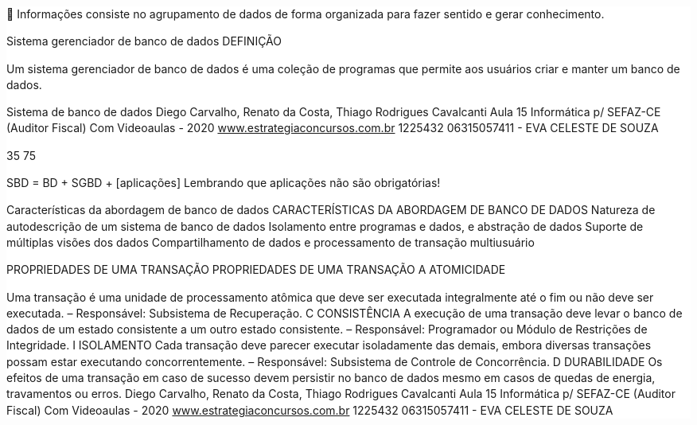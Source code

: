  Informações consiste  no  agrupamento  de  dados  de  forma  organizada  para  fazer  sentido  e gerar conhecimento.

Sistema gerenciador de banco de dados 
DEFINIÇÃO

Um sistema gerenciador de banco de dados é uma coleção de programas que permite aos usuários criar e manter um banco de dados.



Sistema de banco de dados 
Diego Carvalho, Renato da Costa, Thiago Rodrigues Cavalcanti Aula 15
Informática p/ SEFAZ-CE (Auditor Fiscal) Com Videoaulas - 2020 www.estrategiaconcursos.com.br 1225432
06315057411 - EVA CELESTE DE SOUZA 








35
75


SBD = BD + SGBD + [aplicações] Lembrando que aplicações não são obrigatórias!

Características da abordagem de banco de dados 
CARACTERÍSTICAS DA ABORDAGEM DE BANCO DE DADOS Natureza de autodescrição de um sistema de banco de dados Isolamento entre programas e dados, e abstração de dados Suporte de múltiplas visões dos dados Compartilhamento de dados e processamento de transação multiusuário 

PROPRIEDADES DE UMA TRANSAÇÃO 
PROPRIEDADES DE UMA TRANSAÇÃO A ATOMICIDADE

Uma  transação  é  uma  unidade  de  processamento  atômica  que  deve  ser  executada integralmente até o fim ou não deve ser executada.
– Responsável: Subsistema de Recuperação.
C CONSISTÊNCIA
A execução de uma transação deve levar o banco de dados de um estado consistente a um outro estado consistente.
– Responsável: Programador ou Módulo de Restrições de Integridade.
I ISOLAMENTO
Cada  transação  deve  parecer  executar  isoladamente  das  demais,  embora  diversas transações possam estar executando concorrentemente.
– Responsável: Subsistema de Controle de Concorrência.
D DURABILIDADE
Os  efeitos  de  uma  transação  em  caso  de  sucesso  devem  persistir  no  banco  de  dados mesmo em casos de quedas de energia, travamentos ou erros.
Diego Carvalho, Renato da Costa, Thiago Rodrigues Cavalcanti Aula 15
Informática p/ SEFAZ-CE (Auditor Fiscal) Com Videoaulas - 2020 www.estrategiaconcursos.com.br 1225432
06315057411 - EVA CELESTE DE SOUZA 




